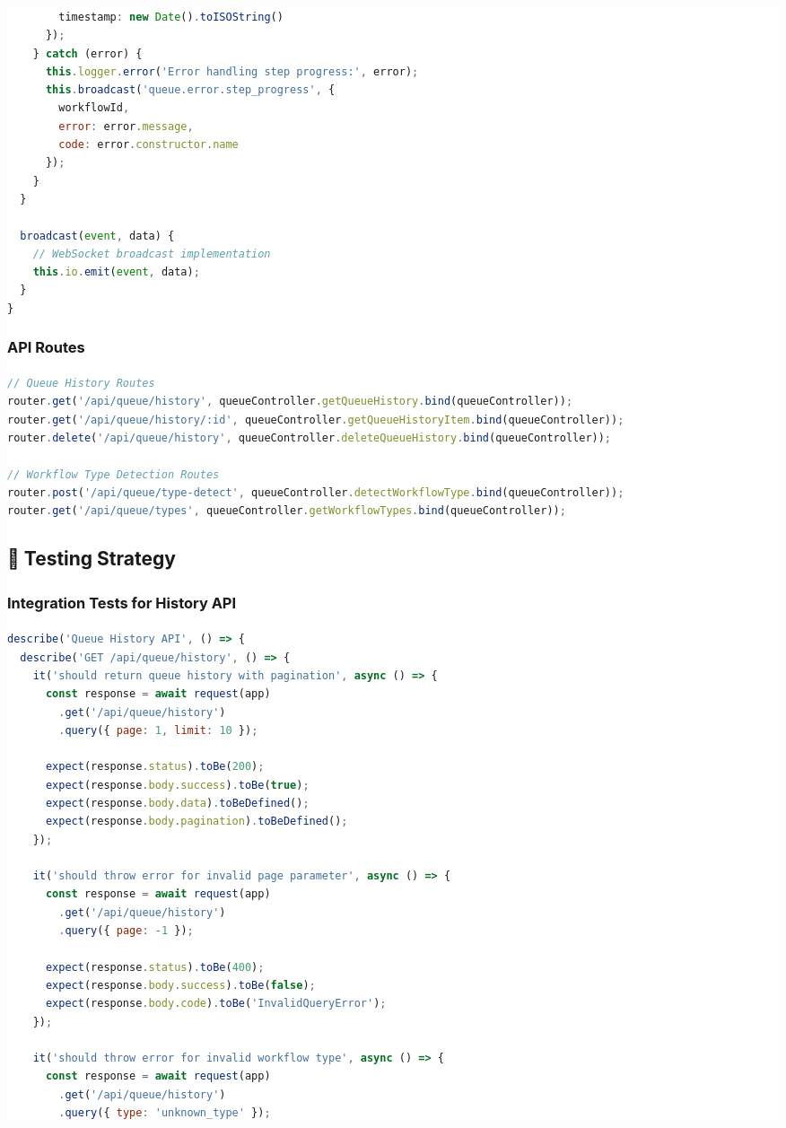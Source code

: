 ```javascript
        timestamp: new Date().toISOString()
      });
    } catch (error) {
      this.logger.error('Error handling step progress:', error);
      this.broadcast('queue.error.step_progress', {
        workflowId,
        error: error.message,
        code: error.constructor.name
      });
    }
  }

  broadcast(event, data) {
    // WebSocket broadcast implementation
    this.io.emit(event, data);
  }
}
```

### API Routes
```javascript
// Queue History Routes
router.get('/api/queue/history', queueController.getQueueHistory.bind(queueController));
router.get('/api/queue/history/:id', queueController.getQueueHistoryItem.bind(queueController));
router.delete('/api/queue/history', queueController.deleteQueueHistory.bind(queueController));

// Workflow Type Detection Routes
router.post('/api/queue/type-detect', queueController.detectWorkflowType.bind(queueController));
router.get('/api/queue/types', queueController.getWorkflowTypes.bind(queueController));
```

## 🧪 Testing Strategy

### Integration Tests for History API
```javascript
describe('Queue History API', () => {
  describe('GET /api/queue/history', () => {
    it('should return queue history with pagination', async () => {
      const response = await request(app)
        .get('/api/queue/history')
        .query({ page: 1, limit: 10 });
      
      expect(response.status).toBe(200);
      expect(response.body.success).toBe(true);
      expect(response.body.data).toBeDefined();
      expect(response.body.pagination).toBeDefined();
    });

    it('should throw error for invalid page parameter', async () => {
      const response = await request(app)
        .get('/api/queue/history')
        .query({ page: -1 });
      
      expect(response.status).toBe(400);
      expect(response.body.success).toBe(false);
      expect(response.body.code).toBe('InvalidQueryError');
    });

    it('should throw error for invalid workflow type', async () => {
      const response = await request(app)
        .get('/api/queue/history')
        .query({ type: 'unknown_type' });
```
